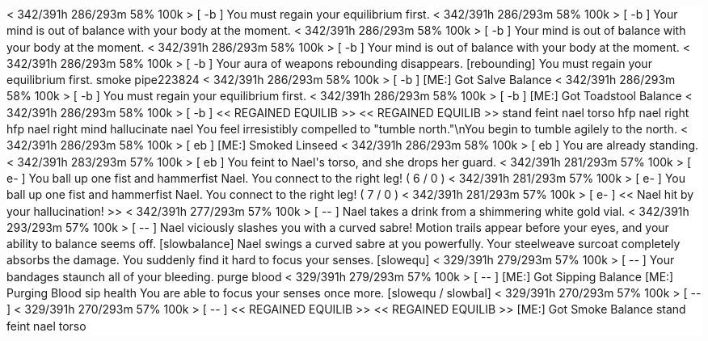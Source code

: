 < 342/391h 286/293m 58% 100k > [ -b  ] 
You must regain your equilibrium first.
< 342/391h 286/293m 58% 100k > [ -b  ] 
Your mind is out of balance with your body at the moment.
< 342/391h 286/293m 58% 100k > [ -b  ] 
Your mind is out of balance with your body at the moment.
< 342/391h 286/293m 58% 100k > [ -b  ] 
Your mind is out of balance with your body at the moment.
< 342/391h 286/293m 58% 100k > [ -b  ] 
Your aura of weapons rebounding disappears. [rebounding]
You must regain your equilibrium first.
smoke pipe223824
< 342/391h 286/293m 58% 100k > [ -b  ] 
[ME:] Got Salve Balance
< 342/391h 286/293m 58% 100k > [ -b  ] 
You must regain your equilibrium first.
< 342/391h 286/293m 58% 100k > [ -b  ] 
[ME:] Got Toadstool Balance
< 342/391h 286/293m 58% 100k > [ -b  ] 
<< REGAINED EQUILIB >>
<< REGAINED EQUILIB >>
stand
feint nael torso
hfp nael right
hfp nael right
mind hallucinate nael You feel irresistibly compelled to "tumble north."\nYou begin to tumble agilely to the north.
< 342/391h 286/293m 58% 100k > [ eb  ] 
[ME:] Smoked Linseed
< 342/391h 286/293m 58% 100k > [ eb  ] 
You are already standing.
< 342/391h 283/293m 57% 100k > [ eb  ] 
You feint to Nael's torso, and she drops her guard.
< 342/391h 281/293m 57% 100k > [ e-  ] 
You ball up one fist and hammerfist Nael.
You connect to the right leg! ( 6 / 0 )
< 342/391h 281/293m 57% 100k > [ e-  ] 
You ball up one fist and hammerfist Nael.
You connect to the right leg! ( 7 / 0 )
< 342/391h 281/293m 57% 100k > [ e-  ] 
<< Nael hit by your hallucination! >>
< 342/391h 277/293m 57% 100k > [ --  ] 
Nael takes a drink from a shimmering white gold vial.
< 342/391h 293/293m 57% 100k > [ --  ] 
Nael viciously slashes you with a curved sabre!
Motion trails appear before your eyes, and your ability to balance seems off. [slowbalance]
Nael swings a curved sabre at you powerfully.
Your steelweave surcoat completely absorbs the damage.
You suddenly find it hard to focus your senses. [slowequ]
< 329/391h 279/293m 57% 100k > [ --  ] 
Your bandages staunch all of your bleeding.
purge blood
< 329/391h 279/293m 57% 100k > [ --  ] 
[ME:] Got Sipping Balance
[ME:] Purging Blood
sip health
You are able to focus your senses once more. [slowequ / slowbal]
< 329/391h 270/293m 57% 100k > [ --  ] 
< 329/391h 270/293m 57% 100k > [ --  ] 
<< REGAINED EQUILIB >>
<< REGAINED EQUILIB >>
[ME:] Got Smoke Balance
stand
feint nael torso